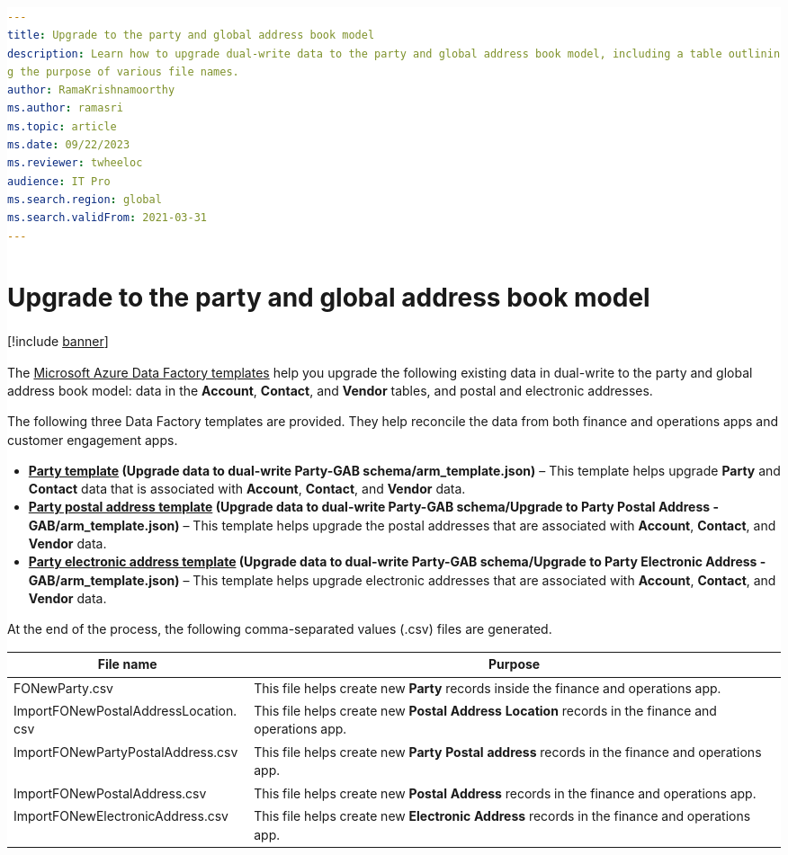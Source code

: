 ```yaml
---
title: Upgrade to the party and global address book model
description: Learn how to upgrade dual-write data to the party and global address book model, including a table outlining the purpose of various file names.
author: RamaKrishnamoorthy
ms.author: ramasri
ms.topic: article
ms.date: 09/22/2023
ms.reviewer: twheeloc
audience: IT Pro
ms.search.region: global
ms.search.validFrom: 2021-03-31
---
```


# Upgrade to the party and global address book model

[!include [banner](../../includes/banner.md)]



The [Microsoft Azure Data Factory templates](https://github.com/microsoft/Dynamics-365-FastTrack-Implementation-Assets/tree/master/Dual-write/Upgrade%20data%20to%20dual-write%20Party-GAB%20schema) help you upgrade the following existing data in dual-write to the party and global address book model: data in the **Account**, **Contact**, and **Vendor** tables, and postal and electronic addresses.

The following three Data Factory templates are provided. They help reconcile the data from both finance and operations apps and customer engagement apps.

- **[Party template](https://github.com/microsoft/Dynamics-365-FastTrack-Implementation-Assets/blob/master/Dual-write/Upgrade%20data%20to%20dual-write%20Party-GAB%20schema/arm_template.json) (Upgrade data to dual-write Party-GAB schema/arm_template.json)** – This template helps upgrade **Party** and **Contact** data that is associated with **Account**, **Contact**, and **Vendor** data.
- **[Party postal address template](https://github.com/microsoft/Dynamics-365-FastTrack-Implementation-Assets/blob/master/Dual-write/Upgrade%20data%20to%20dual-write%20Party-GAB%20schema/Upgrade%20to%20Party%20Postal%20Address%20-%20GAB/arm_template.json) (Upgrade data to dual-write Party-GAB schema/Upgrade to Party Postal Address - GAB/arm_template.json)** – This template helps upgrade the postal addresses that are associated with **Account**, **Contact**, and **Vendor** data.
- **[Party electronic address template](https://github.com/microsoft/Dynamics-365-FastTrack-Implementation-Assets/blob/master/Dual-write/Upgrade%20data%20to%20dual-write%20Party-GAB%20schema/Upgrade%20to%20Party%20Electronic%20Address%20-%20GAB/arm_template.json) (Upgrade data to dual-write Party-GAB schema/Upgrade to Party Electronic Address - GAB/arm_template.json)** – This template helps upgrade electronic addresses that are associated with **Account**, **Contact**, and **Vendor** data.

At the end of the process, the following comma-separated values (.csv) files are generated.

| File name | Purpose |
|---|---|
| FONewParty.csv | This file helps create new **Party** records inside the finance and operations app. |
| ImportFONewPostalAddressLocation.csv | This file helps create new **Postal Address Location** records in the finance and operations app. |
| ImportFONewPartyPostalAddress.csv | This file helps create new **Party Postal address** records in the finance and operations app. |
| ImportFONewPostalAddress.csv | This file helps create new **Postal Address** records in the finance and operations app. |
| ImportFONewElectronicAddress.csv | This file helps create new **Electronic Address** records in the finance and operations app. |
